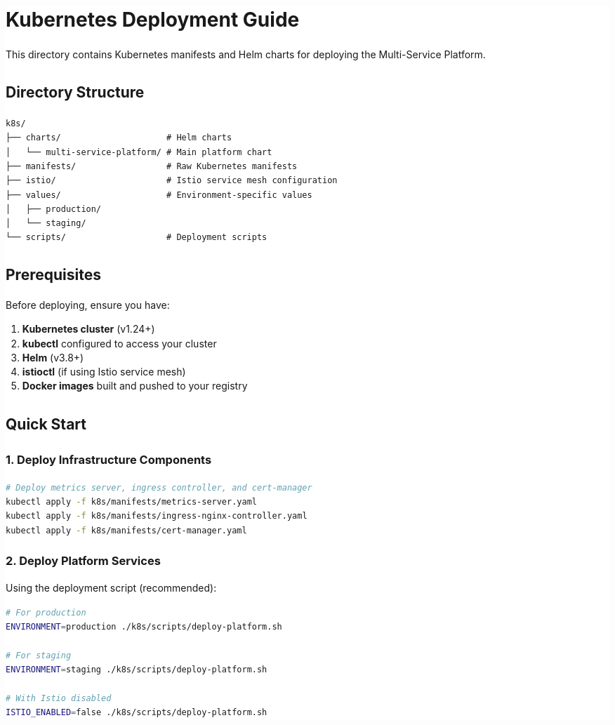 # Kubernetes Deployment Guide

This directory contains Kubernetes manifests and Helm charts for deploying the Multi-Service Platform.

## Directory Structure

```
k8s/
├── charts/                     # Helm charts
│   └── multi-service-platform/ # Main platform chart
├── manifests/                  # Raw Kubernetes manifests
├── istio/                      # Istio service mesh configuration
├── values/                     # Environment-specific values
│   ├── production/
│   └── staging/
└── scripts/                    # Deployment scripts
```

## Prerequisites

Before deploying, ensure you have:

1. **Kubernetes cluster** (v1.24+)
2. **kubectl** configured to access your cluster
3. **Helm** (v3.8+)
4. **istioctl** (if using Istio service mesh)
5. **Docker images** built and pushed to your registry

## Quick Start

### 1. Deploy Infrastructure Components

```bash
# Deploy metrics server, ingress controller, and cert-manager
kubectl apply -f k8s/manifests/metrics-server.yaml
kubectl apply -f k8s/manifests/ingress-nginx-controller.yaml
kubectl apply -f k8s/manifests/cert-manager.yaml
```

### 2. Deploy Platform Services

Using the deployment script (recommended):

```bash
# For production
ENVIRONMENT=production ./k8s/scripts/deploy-platform.sh

# For staging
ENVIRONMENT=staging ./k8s/scripts/deploy-platform.sh

# With Istio disabled
ISTIO_ENABLED=false ./k8s/scripts/deploy-platform.sh
```
